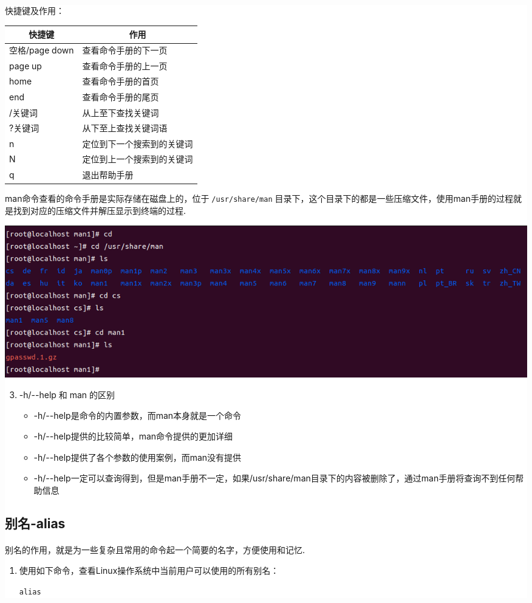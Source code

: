   快捷键及作用：

   | 快捷键         | 作用                       |
   | -------------- | -------------------------- |
   | 空格/page down | 查看命令手册的下一页       |
   | page up        | 查看命令手册的上一页       |
   | home           | 查看命令手册的首页         |
   | end            | 查看命令手册的尾页         |
   | /关键词        | 从上至下查找关键词         |
   | ?关键词        | 从下至上查找关键词语       |
   | n              | 定位到下一个搜索到的关键词 |
   | N              | 定位到上一个搜索到的关键词 |
   | q              | 退出帮助手册               |

   man命令查看的命令手册是实际存储在磁盘上的，位于 `/usr/share/man` 目录下，这个目录下的都是一些压缩文件，使用man手册的过程就是找到对应的压缩文件并解压显示到终端的过程.

   ![jietu](./images/31.png)

3. -h/--help 和 man 的区别

   - -h/--help是命令的内置参数，而man本身就是一个命令

   - -h/--help提供的比较简单，man命令提供的更加详细
   - -h/--help提供了各个参数的使用案例，而man没有提供
   - -h/--help一定可以查询得到，但是man手册不一定，如果/usr/share/man目录下的内容被删除了，通过man手册将查询不到任何帮助信息



## 别名-alias

别名的作用，就是为一些复杂且常用的命令起一个简要的名字，方便使用和记忆.

1. 使用如下命令，查看Linux操作系统中当前用户可以使用的所有别名：

   ```shell
   alias
   ```
